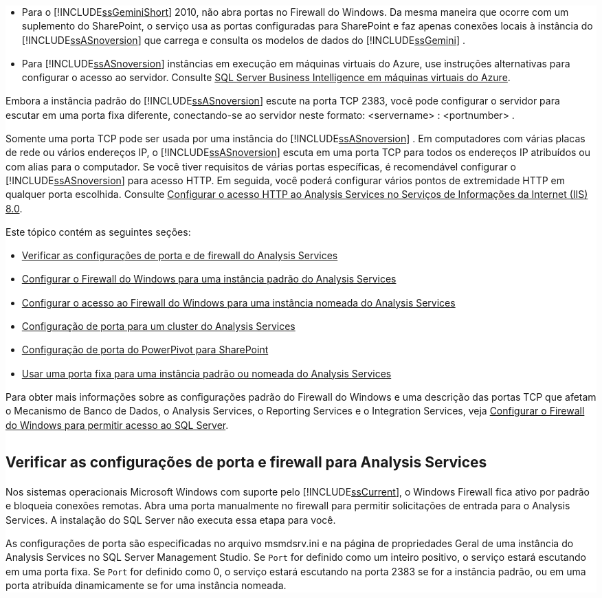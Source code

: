-   Para o [!INCLUDE[ssGeminiShort](../../includes/ssgeminishort-md.md)] 2010, não abra portas no Firewall do Windows. Da mesma maneira que ocorre com um suplemento do SharePoint, o serviço usa as portas configuradas para SharePoint e faz apenas conexões locais à instância do [!INCLUDE[ssASnoversion](../../includes/ssasnoversion-md.md)] que carrega e consulta os modelos de dados do [!INCLUDE[ssGemini](../../includes/ssgemini-md.md)] .  
  
-   Para [!INCLUDE[ssASnoversion](../../includes/ssasnoversion-md.md)] instâncias em execução em máquinas virtuais do Azure, use instruções alternativas para configurar o acesso ao servidor. Consulte [SQL Server Business Intelligence em máquinas virtuais do Azure](https://msdn.microsoft.com/library/windowsazure/jj992719.aspx).  
  
 Embora a instância padrão do [!INCLUDE[ssASnoversion](../../includes/ssasnoversion-md.md)] escute na porta TCP 2383, você pode configurar o servidor para escutar em uma porta fixa diferente, conectando-se ao servidor neste formato: \<servername> : \<portnumber> .  
  
 Somente uma porta TCP pode ser usada por uma instância do [!INCLUDE[ssASnoversion](../../includes/ssasnoversion-md.md)] . Em computadores com várias placas de rede ou vários endereços IP, o [!INCLUDE[ssASnoversion](../../includes/ssasnoversion-md.md)] escuta em uma porta TCP para todos os endereços IP atribuídos ou com alias para o computador. Se você tiver requisitos de várias portas específicas, é recomendável configurar o [!INCLUDE[ssASnoversion](../../includes/ssasnoversion-md.md)] para acesso HTTP. Em seguida, você poderá configurar vários pontos de extremidade HTTP em qualquer porta escolhida. Consulte [Configurar o acesso HTTP ao Analysis Services no Serviços de Informações da Internet &#40;IIS&#41; 8.0](configure-http-access-to-analysis-services-on-iis-8-0.md).  
  
 Este tópico contém as seguintes seções:  
  
-   [Verificar as configurações de porta e de firewall do Analysis Services](#bkmk_checkport)  
  
-   [Configurar o Firewall do Windows para uma instância padrão do Analysis Services](#bkmk_default)  
  
-   [Configurar o acesso ao Firewall do Windows para uma instância nomeada do Analysis Services](#bkmk_named)  
  
-   [Configuração de porta para um cluster do Analysis Services](#bkmk_cluster)  
  
-   [Configuração de porta do PowerPivot para SharePoint](#bkmk_powerpivot)  
  
-   [Usar uma porta fixa para uma instância padrão ou nomeada do Analysis Services](#bkmk_fixed)  
  
 Para obter mais informações sobre as configurações padrão do Firewall do Windows e uma descrição das portas TCP que afetam o Mecanismo de Banco de Dados, o Analysis Services, o Reporting Services e o Integration Services, veja [Configurar o Firewall do Windows para permitir acesso ao SQL Server](../../sql-server/install/configure-the-windows-firewall-to-allow-sql-server-access.md).  
  
##  <a name="check-port-and-firewall-settings-for-analysis-services"></a><a name="bkmk_checkport"></a>Verificar as configurações de porta e firewall para Analysis Services  
 Nos sistemas operacionais Microsoft Windows com suporte pelo [!INCLUDE[ssCurrent](../../includes/sscurrent-md.md)], o Windows Firewall fica ativo por padrão e bloqueia conexões remotas. Abra uma porta manualmente no firewall para permitir solicitações de entrada para o Analysis Services. A instalação do SQL Server não executa essa etapa para você.  
  
 As configurações de porta são especificadas no arquivo msmdsrv.ini e na página de propriedades Geral de uma instância do Analysis Services no SQL Server Management Studio. Se `Port` for definido como um inteiro positivo, o serviço estará escutando em uma porta fixa. Se `Port` for definido como 0, o serviço estará escutando na porta 2383 se for a instância padrão, ou em uma porta atribuída dinamicamente se for uma instância nomeada.  
  